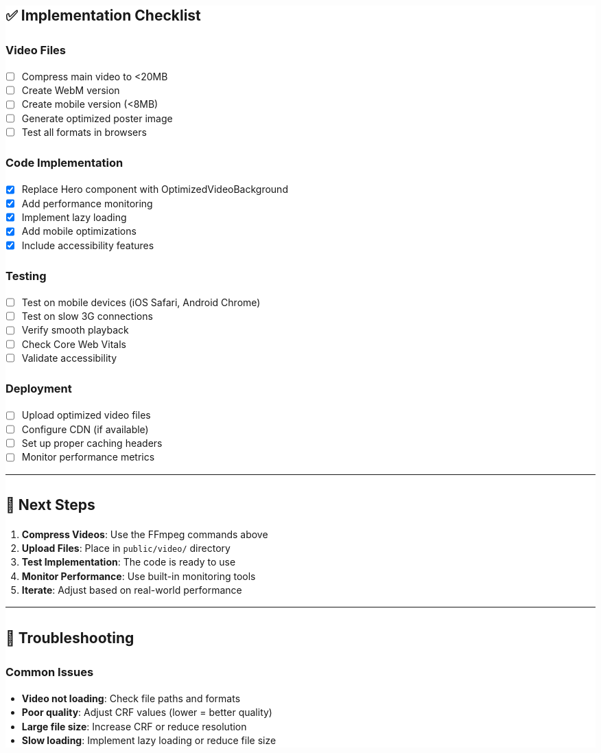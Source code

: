 
## ✅ **Implementation Checklist**

### **Video Files**
- [ ] Compress main video to <20MB
- [ ] Create WebM version
- [ ] Create mobile version (<8MB)
- [ ] Generate optimized poster image
- [ ] Test all formats in browsers

### **Code Implementation**
- [x] Replace Hero component with OptimizedVideoBackground
- [x] Add performance monitoring
- [x] Implement lazy loading
- [x] Add mobile optimizations
- [x] Include accessibility features

### **Testing**
- [ ] Test on mobile devices (iOS Safari, Android Chrome)
- [ ] Test on slow 3G connections
- [ ] Verify smooth playback
- [ ] Check Core Web Vitals
- [ ] Validate accessibility

### **Deployment**
- [ ] Upload optimized video files
- [ ] Configure CDN (if available)
- [ ] Set up proper caching headers
- [ ] Monitor performance metrics

---

## 🎯 **Next Steps**

1. **Compress Videos**: Use the FFmpeg commands above
2. **Upload Files**: Place in `public/video/` directory
3. **Test Implementation**: The code is ready to use
4. **Monitor Performance**: Use built-in monitoring tools
5. **Iterate**: Adjust based on real-world performance

---

## 🔧 **Troubleshooting**

### **Common Issues**
- **Video not loading**: Check file paths and formats
- **Poor quality**: Adjust CRF values (lower = better quality)
- **Large file size**: Increase CRF or reduce resolution
- **Slow loading**: Implement lazy loading or reduce file size
